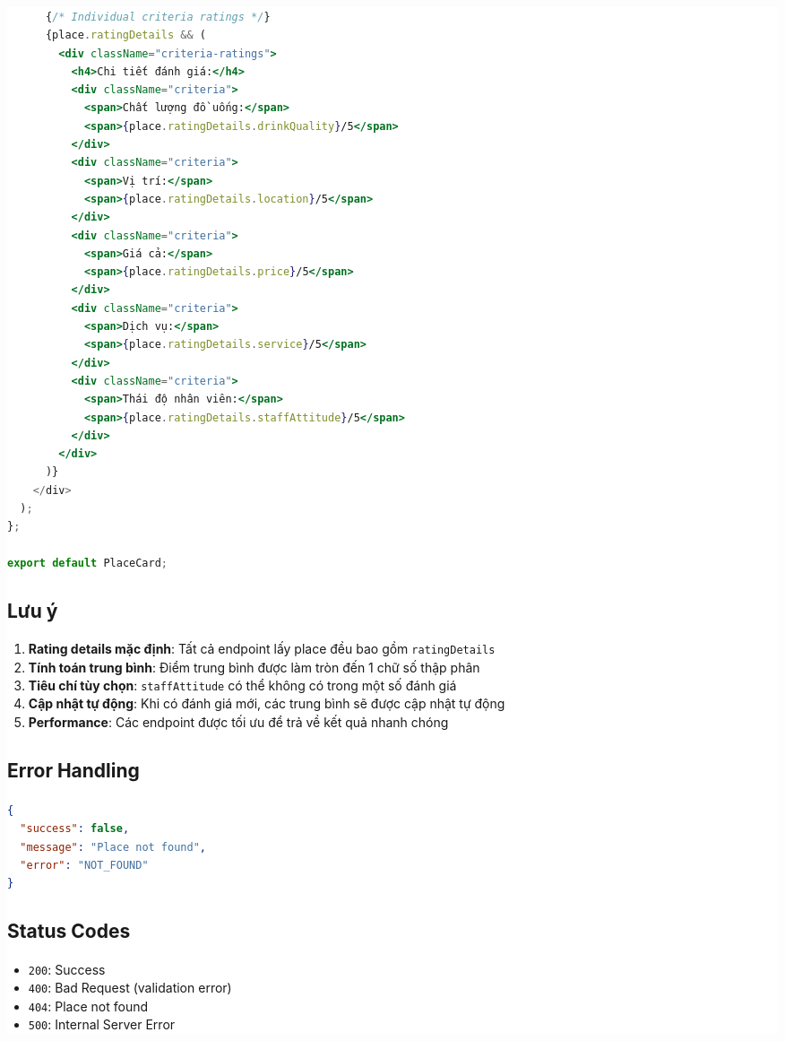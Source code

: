 ```jsx
      {/* Individual criteria ratings */}
      {place.ratingDetails && (
        <div className="criteria-ratings">
          <h4>Chi tiết đánh giá:</h4>
          <div className="criteria">
            <span>Chất lượng đồ uống:</span>
            <span>{place.ratingDetails.drinkQuality}/5</span>
          </div>
          <div className="criteria">
            <span>Vị trí:</span>
            <span>{place.ratingDetails.location}/5</span>
          </div>
          <div className="criteria">
            <span>Giá cả:</span>
            <span>{place.ratingDetails.price}/5</span>
          </div>
          <div className="criteria">
            <span>Dịch vụ:</span>
            <span>{place.ratingDetails.service}/5</span>
          </div>
          <div className="criteria">
            <span>Thái độ nhân viên:</span>
            <span>{place.ratingDetails.staffAttitude}/5</span>
          </div>
        </div>
      )}
    </div>
  );
};

export default PlaceCard;
```

## Lưu ý

1. **Rating details mặc định**: Tất cả endpoint lấy place đều bao gồm `ratingDetails`
2. **Tính toán trung bình**: Điểm trung bình được làm tròn đến 1 chữ số thập phân
3. **Tiêu chí tùy chọn**: `staffAttitude` có thể không có trong một số đánh giá
4. **Cập nhật tự động**: Khi có đánh giá mới, các trung bình sẽ được cập nhật tự động
5. **Performance**: Các endpoint được tối ưu để trả về kết quả nhanh chóng

## Error Handling

```json
{
  "success": false,
  "message": "Place not found",
  "error": "NOT_FOUND"
}
```

## Status Codes

- `200`: Success
- `400`: Bad Request (validation error)
- `404`: Place not found
- `500`: Internal Server Error 